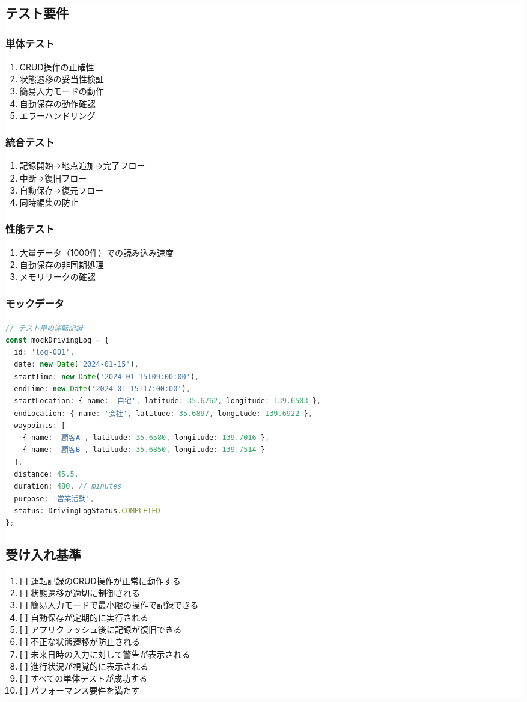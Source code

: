 ## テスト要件

### 単体テスト
1. CRUD操作の正確性
2. 状態遷移の妥当性検証
3. 簡易入力モードの動作
4. 自動保存の動作確認
5. エラーハンドリング

### 統合テスト
1. 記録開始→地点追加→完了フロー
2. 中断→復旧フロー
3. 自動保存→復元フロー
4. 同時編集の防止

### 性能テスト
1. 大量データ（1000件）での読み込み速度
2. 自動保存の非同期処理
3. メモリリークの確認

### モックデータ
```typescript
// テスト用の運転記録
const mockDrivingLog = {
  id: 'log-001',
  date: new Date('2024-01-15'),
  startTime: new Date('2024-01-15T09:00:00'),
  endTime: new Date('2024-01-15T17:00:00'),
  startLocation: { name: '自宅', latitude: 35.6762, longitude: 139.6503 },
  endLocation: { name: '会社', latitude: 35.6897, longitude: 139.6922 },
  waypoints: [
    { name: '顧客A', latitude: 35.6580, longitude: 139.7016 },
    { name: '顧客B', latitude: 35.6850, longitude: 139.7514 }
  ],
  distance: 45.5,
  duration: 480, // minutes
  purpose: '営業活動',
  status: DrivingLogStatus.COMPLETED
};
```

## 受け入れ基準

1. [ ] 運転記録のCRUD操作が正常に動作する
2. [ ] 状態遷移が適切に制御される
3. [ ] 簡易入力モードで最小限の操作で記録できる
4. [ ] 自動保存が定期的に実行される
5. [ ] アプリクラッシュ後に記録が復旧できる
6. [ ] 不正な状態遷移が防止される
7. [ ] 未来日時の入力に対して警告が表示される
8. [ ] 進行状況が視覚的に表示される
9. [ ] すべての単体テストが成功する
10. [ ] パフォーマンス要件を満たす